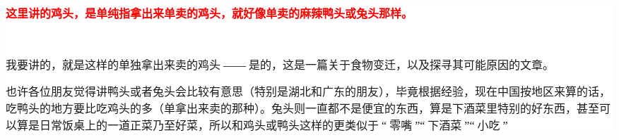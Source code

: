 </span>
</p>
<p style="margin-bottom: 13px;line-height: 150%;">
<strong>
<span style="font-family: 楷体;line-height: 150%;color: rgb(255, 0, 0);font-size: 16px;">
<span style="font-family:楷体;">
            这里讲的鸡头，是单纯指拿出来单卖的鸡头，就好像单卖的麻辣鸭头或兔头那样。
           </span>
</span>
</strong>
</p>
<p style="margin-bottom: 13px;line-height: 150%;">
<br/>
</p>
<p style="margin-bottom: 13px;line-height: 150%;">
<span style="font-family:楷体;line-height:150%;font-size:16px;">
<span style="font-family:楷体;">
           我要讲的，就是这样的单独拿出来卖的鸡头
          </span>
</span>
<span style="font-family:楷体;line-height:150%;font-size:16px;">
          ——
         </span>
<span style="font-family:楷体;line-height:150%;font-size:16px;">
<span style="font-family:楷体;">
           是的，这是一篇关于食物变迁，以及探寻其可能原因的文章。
          </span>
</span>
</p>
<p style="margin-bottom: 13px;line-height: 150%;">
<span style="font-family:楷体;line-height:150%;font-size:16px;">
<span style="font-family:楷体;">
           也许各位朋友觉得讲鸭头或者兔头会比较有意思（特别是湖北和广东的朋友），毕竟根据经验，现在中国按地区来算的话，吃鸭头的地方要比吃鸡头的多（单拿出来卖的那种）。兔头则一直都不是便宜的东西，算是下酒菜里特别的好东西，甚至可以算是日常饭桌上的一道正菜乃至好菜，所以和鸡头或鸭头这样的更类似于
          </span>
</span>
<span style="font-family:楷体;line-height:150%;font-size:16px;">
          “
         </span>
<span style="font-family:楷体;line-height:150%;font-size:16px;">
<span style="font-family:楷体;">
           零嘴
          </span>
</span>
<span style="font-family:楷体;line-height:150%;font-size:16px;">
          ”“
         </span>
<span style="font-family:楷体;line-height:150%;font-size:16px;">
<span style="font-family:楷体;">
           下酒菜
          </span>
</span>
<span style="font-family:楷体;line-height:150%;font-size:16px;">
          ”“
         </span>
<span style="font-family:楷体;line-height:150%;font-size:16px;">
<span style="font-family:楷体;">
           小吃
          </span>
</span>
<span style="font-family:楷体;line-height:150%;font-size:16px;">
          ”
         </span>
<span style="font-family:楷体;line-height:150%;font-size:16px;">
